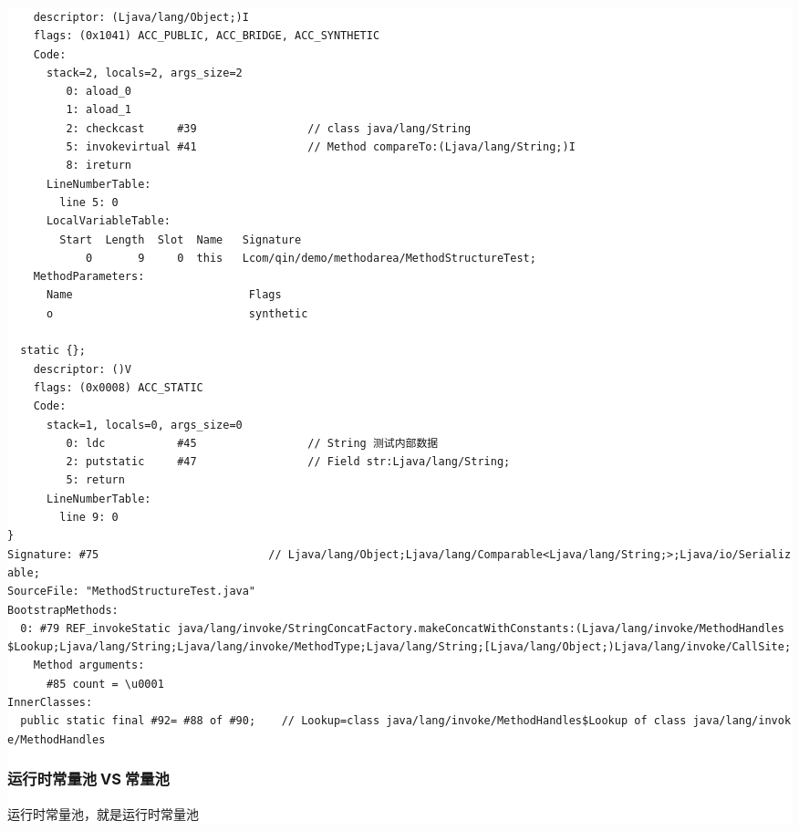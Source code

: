 ```shell
    descriptor: (Ljava/lang/Object;)I
    flags: (0x1041) ACC_PUBLIC, ACC_BRIDGE, ACC_SYNTHETIC
    Code:
      stack=2, locals=2, args_size=2
         0: aload_0
         1: aload_1
         2: checkcast     #39                 // class java/lang/String
         5: invokevirtual #41                 // Method compareTo:(Ljava/lang/String;)I
         8: ireturn
      LineNumberTable:
        line 5: 0
      LocalVariableTable:
        Start  Length  Slot  Name   Signature
            0       9     0  this   Lcom/qin/demo/methodarea/MethodStructureTest;
    MethodParameters:
      Name                           Flags
      o                              synthetic

  static {};
    descriptor: ()V
    flags: (0x0008) ACC_STATIC
    Code:
      stack=1, locals=0, args_size=0
         0: ldc           #45                 // String 测试内部数据
         2: putstatic     #47                 // Field str:Ljava/lang/String;
         5: return
      LineNumberTable:
        line 9: 0
}
Signature: #75                          // Ljava/lang/Object;Ljava/lang/Comparable<Ljava/lang/String;>;Ljava/io/Serializable;
SourceFile: "MethodStructureTest.java"
BootstrapMethods:
  0: #79 REF_invokeStatic java/lang/invoke/StringConcatFactory.makeConcatWithConstants:(Ljava/lang/invoke/MethodHandles$Lookup;Ljava/lang/String;Ljava/lang/invoke/MethodType;Ljava/lang/String;[Ljava/lang/Object;)Ljava/lang/invoke/CallSite;
    Method arguments:
      #85 count = \u0001
InnerClasses:
  public static final #92= #88 of #90;    // Lookup=class java/lang/invoke/MethodHandles$Lookup of class java/lang/invoke/MethodHandles

```







### 运行时常量池 VS 常量池

运行时常量池，就是运行时常量池
